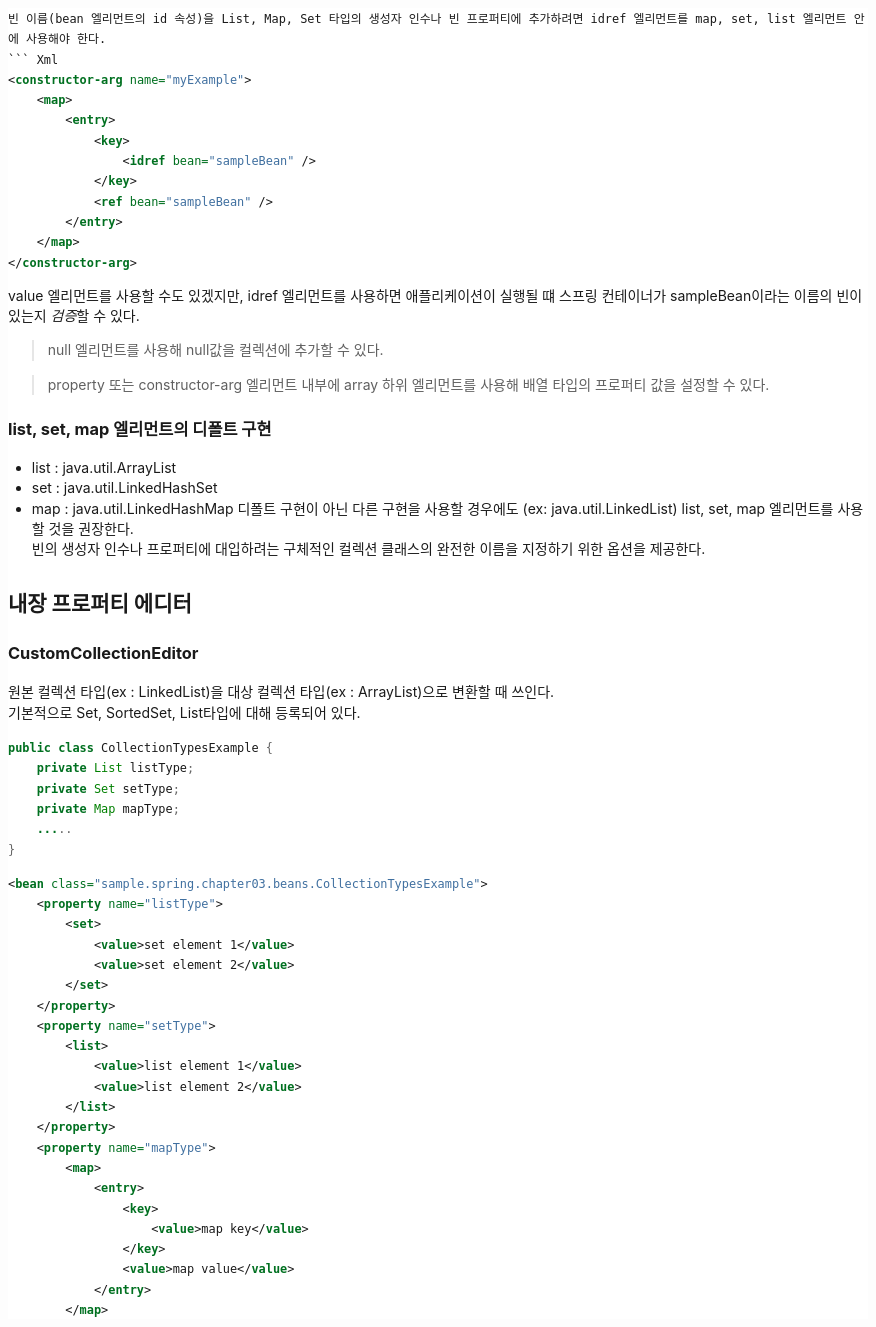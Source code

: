 ```Xml
빈 이름(bean 엘리먼트의 id 속성)을 List, Map, Set 타입의 생성자 인수나 빈 프로퍼티에 추가하려면 idref 엘리먼트를 map, set, list 엘리먼트 안에 사용해야 한다.
``` Xml
<constructor-arg name="myExample">
    <map>
        <entry>
            <key>
                <idref bean="sampleBean" />
            </key>
            <ref bean="sampleBean" />
        </entry>
    </map>
</constructor-arg>
```
value 엘리먼트를 사용할 수도 있겠지만, idref 엘리먼트를 사용하면 애플리케이션이 실행될 떄 스프링 컨테이너가 sampleBean이라는 이름의 빈이 있는지 *검증*할 수 있다.

> null 엘리먼트를 사용해 null값을 컬렉션에 추가할 수 있다.

> property 또는 constructor-arg 엘리먼트 내부에 array 하위 엘리먼트를 사용해 배열 타입의 프로퍼티 값을 설정할 수 있다.

### list, set, map 엘리먼트의 디폴트 구현
- list : java.util.ArrayList
- set : java.util.LinkedHashSet
- map : java.util.LinkedHashMap
디폴트 구현이 아닌 다른 구현을 사용할 경우에도 (ex: java.util.LinkedList) list, set, map 엘리먼트를 사용할 것을 권장한다.</br>
빈의 생성자 인수나 프로퍼티에 대입하려는 구체적인 컬렉션 클래스의 완전한 이름을 지정하기 위한 옵션을 제공한다.

## 내장 프로퍼티 에디터
### CustomCollectionEditor
원본 컬렉션 타입(ex : LinkedList)을 대상 컬렉션 타입(ex : ArrayList)으로 변환할 때 쓰인다.</br>
기본적으로 Set, SortedSet, List타입에 대해 등록되어 있다.
```Java
public class CollectionTypesExample {
	private List listType;
	private Set setType;
	private Map mapType;
    .....
}
```
```Xml
<bean class="sample.spring.chapter03.beans.CollectionTypesExample">
    <property name="listType">
        <set>
            <value>set element 1</value>
            <value>set element 2</value>
        </set>
    </property>
    <property name="setType">
        <list>
            <value>list element 1</value>
            <value>list element 2</value>
        </list>
    </property>
    <property name="mapType">
        <map>
            <entry>
                <key>
                    <value>map key</value>
                </key>
                <value>map value</value>
            </entry>
        </map>
```